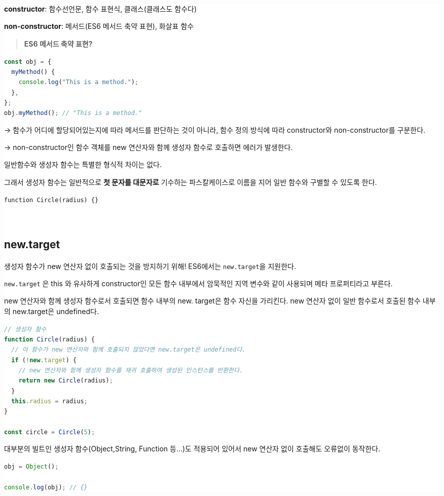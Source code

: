 **constructor**: 함수선언문, 함수 표현식, 클래스(클래스도 함수다)

**non-constructor**: 메서드(ES6 메서드 축약 표현), 화살표 함수

> **ES6 메서드 축약 표현?**

```jsx
const obj = {
  myMethod() {
    console.log("This is a method.");
  },
};
obj.myMethod(); // "This is a method."
```

</aside>

→ 함수가 어디에 할당되어있는지에 따라 메서드를 판단하는 것이 아니라, 함수 정의 방식에 따라 constructor와 non-constructor를 구분한다.

→ non-constructor인 함수 객체를 new 연산자와 함께 생성자 함수로 호출하면 에러가 발생한다.

일반함수와 생성자 함수는 특별한 형식적 차이는 없다.

그래서 생성자 함수는 일반적으로 **첫 문자를 대문자로** 기수하는 파스칼케이스로 이름을 지어 일반 함수와 구별할 수 있도록 한다.

`function Circle(radius) {}`

<br/>

## new.target

생성자 함수가 new 연산자 없이 호출되는 것을 방지하기 위해! ES6에서는 `new.target`을 지원한다.

`new.target` 은 this 와 유사하게 constructor인 모든 함수 내부에서 암묵적인 지역 변수와 같이 사용되며 메타 프로퍼티라고 부른다.

new 연산자와 함께 생성자 함수로서 호출되면 함수 내부의 new. target은 함수 자신을 가리킨다. new 연산자 없이 일반 함수로서 호출된 함수 내부의 new.target은 undefined다.

```jsx
// 생성자 함수
function Circle(radius) {
  // 이 함수가 new 연산자와 함께 호출되지 않았다면 new.target은 undefined다.
  if (!new.target) {
    // new 연산자와 함께 생성자 함수를 재귀 호출하여 생성된 인스턴스를 반환한다.
    return new Circle(radius);
  }
  this.radius = radius;
}

const circle = Circle(5);
```

대부분의 빌트인 생성자 함수(Object,String, Function 등…)도 적용되어 있어서 new 연산자 없이 호출해도 오류없이 동작한다.

```jsx
obj = Object();

console.log(obj); // {}
```
